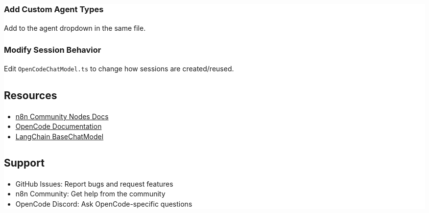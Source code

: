 ### Add Custom Agent Types

Add to the agent dropdown in the same file.

### Modify Session Behavior

Edit `OpenCodeChatModel.ts` to change how sessions are created/reused.

## Resources

- [n8n Community Nodes Docs](https://docs.n8n.io/integrations/community-nodes/)
- [OpenCode Documentation](https://opencode.ai/docs/)
- [LangChain BaseChatModel](https://js.langchain.com/docs/modules/model_io/models/chat/)

## Support

- GitHub Issues: Report bugs and request features
- n8n Community: Get help from the community
- OpenCode Discord: Ask OpenCode-specific questions
